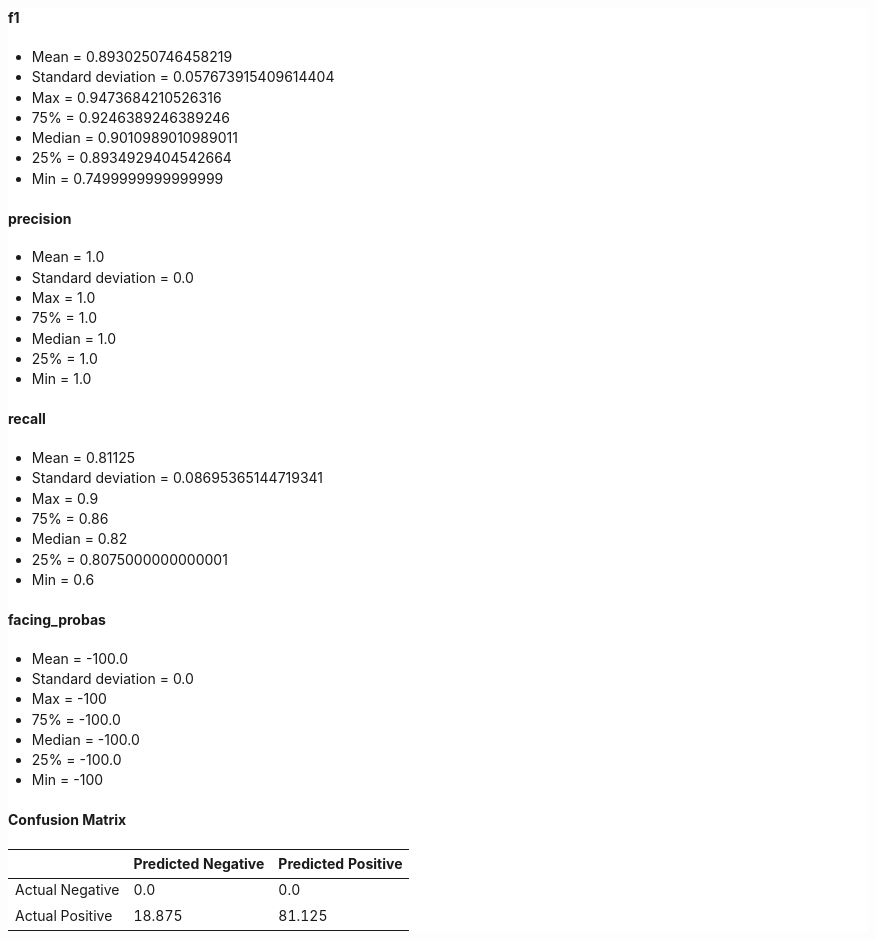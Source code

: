 #### f1
- Mean = 0.8930250746458219
- Standard deviation = 0.057673915409614404
- Max = 0.9473684210526316
- 75% = 0.9246389246389246
- Median = 0.9010989010989011
- 25% = 0.8934929404542664
- Min = 0.7499999999999999

#### precision
- Mean = 1.0
- Standard deviation = 0.0
- Max = 1.0
- 75% = 1.0
- Median = 1.0
- 25% = 1.0
- Min = 1.0

#### recall
- Mean = 0.81125
- Standard deviation = 0.08695365144719341
- Max = 0.9
- 75% = 0.86
- Median = 0.82
- 25% = 0.8075000000000001
- Min = 0.6

#### facing_probas
- Mean = -100.0
- Standard deviation = 0.0
- Max = -100
- 75% = -100.0
- Median = -100.0
- 25% = -100.0
- Min = -100

#### Confusion Matrix
|  | Predicted Negative | Predicted Positive |
| --- | --- | --- |
| Actual Negative | 0.0 | 0.0 |
| Actual Positive | 18.875 | 81.125 |

